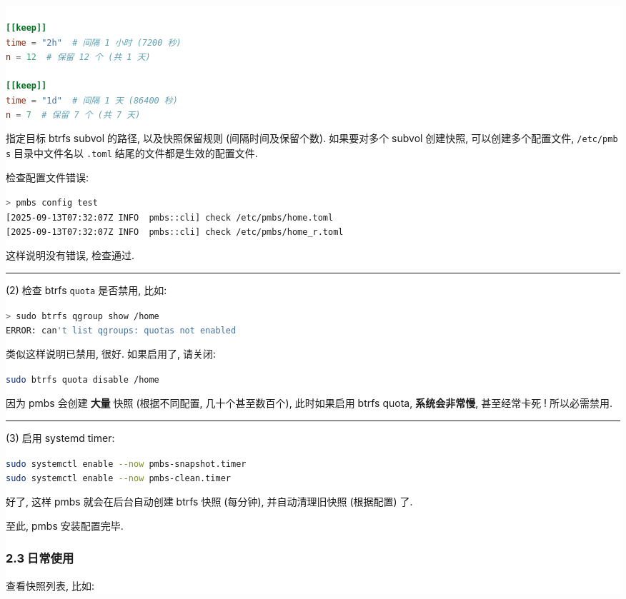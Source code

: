 ```toml

[[keep]]
time = "2h"  # 间隔 1 小时 (7200 秒)
n = 12  # 保留 12 个 (共 1 天)

[[keep]]
time = "1d"  # 间隔 1 天 (86400 秒)
n = 7  # 保留 7 个 (共 7 天)
```

指定目标 btrfs subvol 的路径, 以及快照保留规则 (间隔时间及保留个数).
如果要对多个 subvol 创建快照, 可以创建多个配置文件,
`/etc/pmbs` 目录中文件名以 `.toml` 结尾的文件都是生效的配置文件.

检查配置文件错误:

```sh
> pmbs config test
[2025-09-13T07:32:07Z INFO  pmbs::cli] check /etc/pmbs/home.toml
[2025-09-13T07:32:07Z INFO  pmbs::cli] check /etc/pmbs/home_r.toml
```

这样说明没有错误, 检查通过.

----

(2) 检查 btrfs `quota` 是否禁用, 比如:

```sh
> sudo btrfs qgroup show /home
ERROR: can't list qgroups: quotas not enabled
```

类似这样说明已禁用, 很好. 如果启用了, 请关闭:

```sh
sudo btrfs quota disable /home
```

因为 pmbs 会创建 **大量** 快照 (根据不同配置, 几十个甚至数百个),
此时如果启用 btrfs quota, **系统会非常慢**, 甚至经常卡死 !
所以必需禁用.

----

(3) 启用 systemd timer:

```sh
sudo systemctl enable --now pmbs-snapshot.timer
sudo systemctl enable --now pmbs-clean.timer
```

好了, 这样 pmbs 就会在后台自动创建 btrfs 快照 (每分钟), 并自动清理旧快照 (根据配置) 了.

至此, pmbs 安装配置完毕.

### 2.3 日常使用

查看快照列表, 比如:

